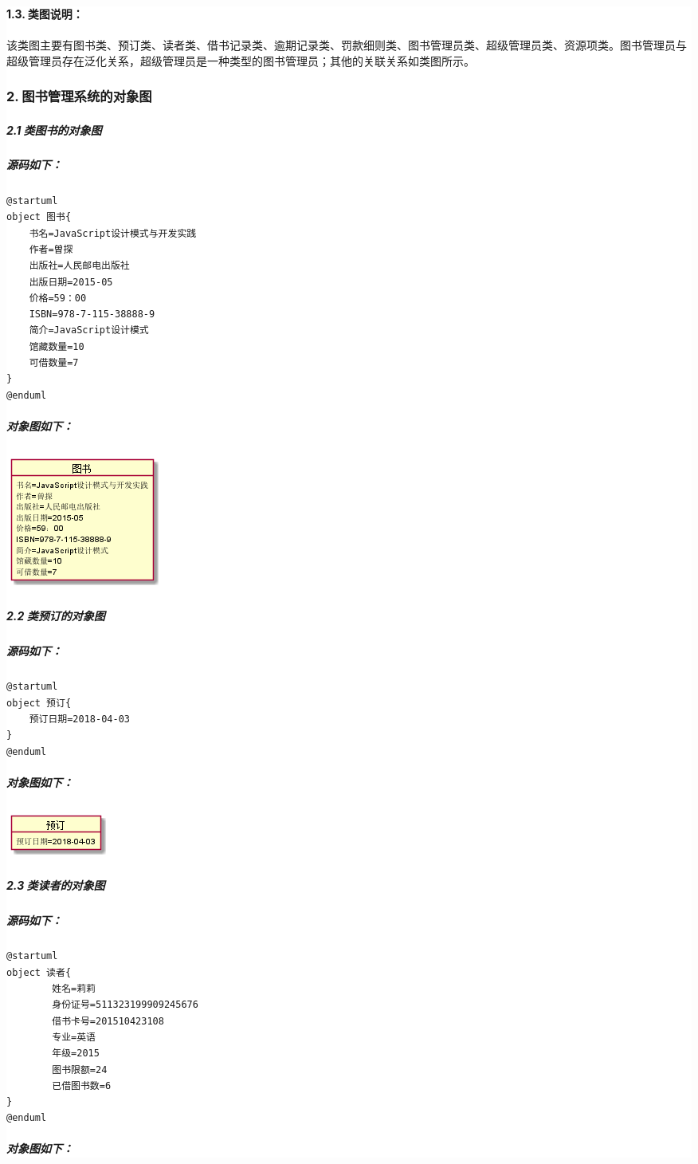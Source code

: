 #### 1.3. 类图说明：
该类图主要有图书类、预订类、读者类、借书记录类、逾期记录类、罚款细则类、图书管理员类、超级管理员类、资源项类。图书管理员与超级管理员存在泛化关系，超级管理员是一种类型的图书管理员；其他的关联关系如类图所示。

### 2. 图书管理系统的对象图

##### 2.1 类图书的对象图
#####  源码如下：
    @startuml
    object 图书{
        书名=JavaScript设计模式与开发实践
        作者=曽探
        出版社=人民邮电出版社
        出版日期=2015-05
        价格=59：00
        ISBN=978-7-115-38888-9
        简介=JavaScript设计模式
        馆藏数量=10
        可借数量=7
    }
    @enduml
##### 对象图如下：
![图片](books.png)

##### 2.2 类预订的对象图
#####  源码如下：
    @startuml
    object 预订{
        预订日期=2018-04-03
    }
    @enduml
##### 对象图如下：
![图片](book.png)

##### 2.3 类读者的对象图
#####  源码如下：
    @startuml
    object 读者{
            姓名=莉莉
            身份证号=511323199909245676
            借书卡号=201510423108
            专业=英语
            年级=2015
            图书限额=24
            已借图书数=6
    }
    @enduml
##### 对象图如下：